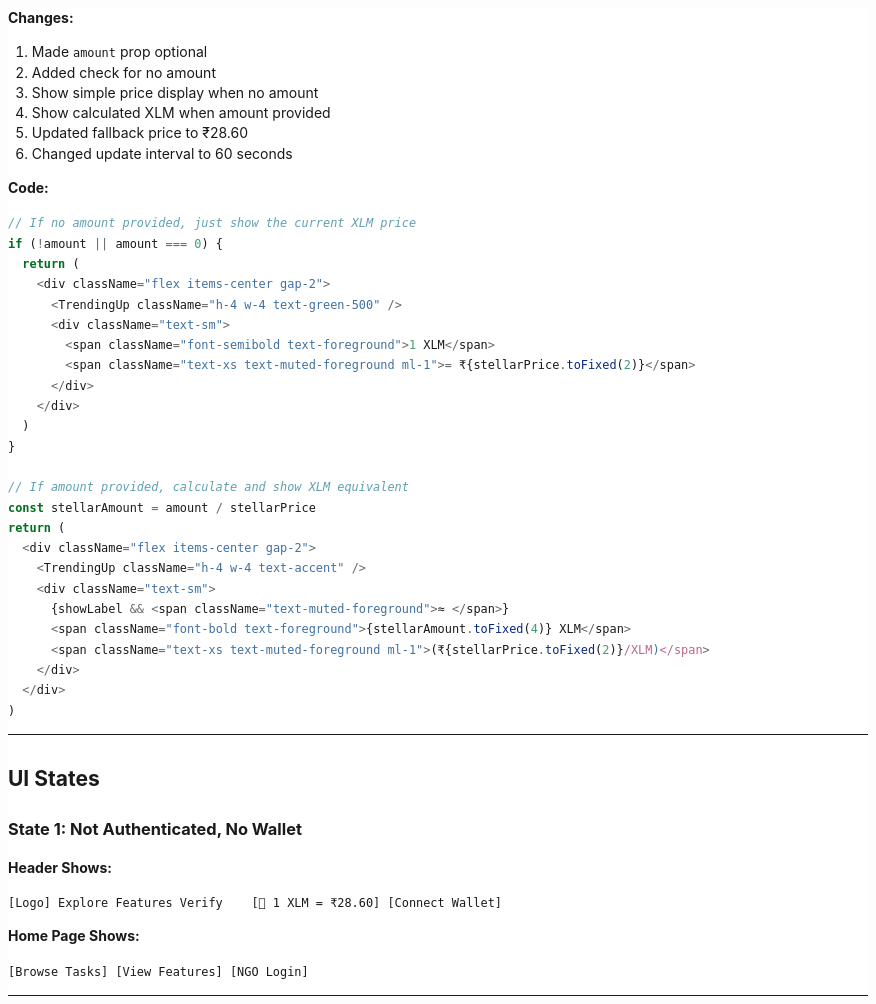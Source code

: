 **Changes:**
1. Made `amount` prop optional
2. Added check for no amount
3. Show simple price display when no amount
4. Show calculated XLM when amount provided
5. Updated fallback price to ₹28.60
6. Changed update interval to 60 seconds

**Code:**
```typescript
// If no amount provided, just show the current XLM price
if (!amount || amount === 0) {
  return (
    <div className="flex items-center gap-2">
      <TrendingUp className="h-4 w-4 text-green-500" />
      <div className="text-sm">
        <span className="font-semibold text-foreground">1 XLM</span>
        <span className="text-xs text-muted-foreground ml-1">= ₹{stellarPrice.toFixed(2)}</span>
      </div>
    </div>
  )
}

// If amount provided, calculate and show XLM equivalent
const stellarAmount = amount / stellarPrice
return (
  <div className="flex items-center gap-2">
    <TrendingUp className="h-4 w-4 text-accent" />
    <div className="text-sm">
      {showLabel && <span className="text-muted-foreground">≈ </span>}
      <span className="font-bold text-foreground">{stellarAmount.toFixed(4)} XLM</span>
      <span className="text-xs text-muted-foreground ml-1">(₹{stellarPrice.toFixed(2)}/XLM)</span>
    </div>
  </div>
)
```

---

## UI States

### State 1: Not Authenticated, No Wallet

**Header Shows:**
```
[Logo] Explore Features Verify    [🔼 1 XLM = ₹28.60] [Connect Wallet]
```

**Home Page Shows:**
```
[Browse Tasks] [View Features] [NGO Login]
```

---
